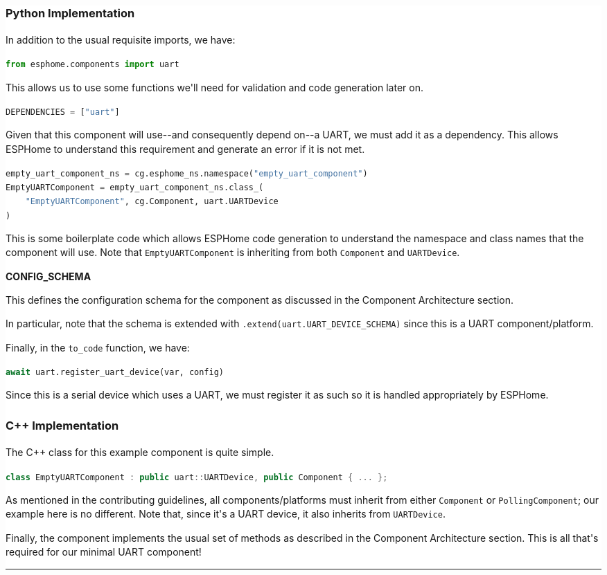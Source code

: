 ### Python Implementation

In addition to the usual requisite imports, we have:

```python
from esphome.components import uart
```

This allows us to use some functions we'll need for validation and code generation later on.

```python
DEPENDENCIES = ["uart"]
```

Given that this component will use--and consequently depend on--a UART, we must add it as a dependency. This allows ESPHome to understand this requirement and generate an error if it is not met.

```python
empty_uart_component_ns = cg.esphome_ns.namespace("empty_uart_component")
EmptyUARTComponent = empty_uart_component_ns.class_(
    "EmptyUARTComponent", cg.Component, uart.UARTDevice
)
```

This is some boilerplate code which allows ESPHome code generation to understand the namespace and class names that the component will use. Note that `EmptyUARTComponent` is inheriting from both `Component` and `UARTDevice`.

**CONFIG_SCHEMA**

This defines the configuration schema for the component as discussed in the Component Architecture section.

In particular, note that the schema is extended with `.extend(uart.UART_DEVICE_SCHEMA)` since this is a UART component/platform.

Finally, in the `to_code` function, we have:

```python
await uart.register_uart_device(var, config)
```

Since this is a serial device which uses a UART, we must register it as such so it is handled appropriately by ESPHome.

### C++ Implementation

The C++ class for this example component is quite simple.

```cpp
class EmptyUARTComponent : public uart::UARTDevice, public Component { ... };
```

As mentioned in the contributing guidelines, all components/platforms must inherit from either `Component` or `PollingComponent`; our example here is no different. Note that, since it's a UART device, it also inherits from `UARTDevice`.

Finally, the component implements the usual set of methods as described in the Component Architecture section. This is all that's required for our minimal UART component!

---